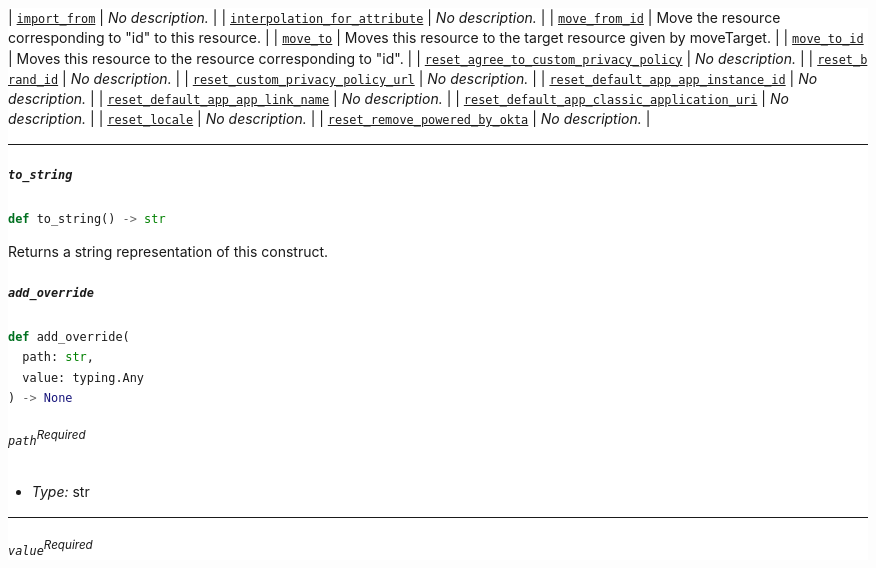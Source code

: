 | <code><a href="#@cdktf/provider-okta.brand.Brand.importFrom">import_from</a></code> | *No description.* |
| <code><a href="#@cdktf/provider-okta.brand.Brand.interpolationForAttribute">interpolation_for_attribute</a></code> | *No description.* |
| <code><a href="#@cdktf/provider-okta.brand.Brand.moveFromId">move_from_id</a></code> | Move the resource corresponding to "id" to this resource. |
| <code><a href="#@cdktf/provider-okta.brand.Brand.moveTo">move_to</a></code> | Moves this resource to the target resource given by moveTarget. |
| <code><a href="#@cdktf/provider-okta.brand.Brand.moveToId">move_to_id</a></code> | Moves this resource to the resource corresponding to "id". |
| <code><a href="#@cdktf/provider-okta.brand.Brand.resetAgreeToCustomPrivacyPolicy">reset_agree_to_custom_privacy_policy</a></code> | *No description.* |
| <code><a href="#@cdktf/provider-okta.brand.Brand.resetBrandId">reset_brand_id</a></code> | *No description.* |
| <code><a href="#@cdktf/provider-okta.brand.Brand.resetCustomPrivacyPolicyUrl">reset_custom_privacy_policy_url</a></code> | *No description.* |
| <code><a href="#@cdktf/provider-okta.brand.Brand.resetDefaultAppAppInstanceId">reset_default_app_app_instance_id</a></code> | *No description.* |
| <code><a href="#@cdktf/provider-okta.brand.Brand.resetDefaultAppAppLinkName">reset_default_app_app_link_name</a></code> | *No description.* |
| <code><a href="#@cdktf/provider-okta.brand.Brand.resetDefaultAppClassicApplicationUri">reset_default_app_classic_application_uri</a></code> | *No description.* |
| <code><a href="#@cdktf/provider-okta.brand.Brand.resetLocale">reset_locale</a></code> | *No description.* |
| <code><a href="#@cdktf/provider-okta.brand.Brand.resetRemovePoweredByOkta">reset_remove_powered_by_okta</a></code> | *No description.* |

---

##### `to_string` <a name="to_string" id="@cdktf/provider-okta.brand.Brand.toString"></a>

```python
def to_string() -> str
```

Returns a string representation of this construct.

##### `add_override` <a name="add_override" id="@cdktf/provider-okta.brand.Brand.addOverride"></a>

```python
def add_override(
  path: str,
  value: typing.Any
) -> None
```

###### `path`<sup>Required</sup> <a name="path" id="@cdktf/provider-okta.brand.Brand.addOverride.parameter.path"></a>

- *Type:* str

---

###### `value`<sup>Required</sup> <a name="value" id="@cdktf/provider-okta.brand.Brand.addOverride.parameter.value"></a>
